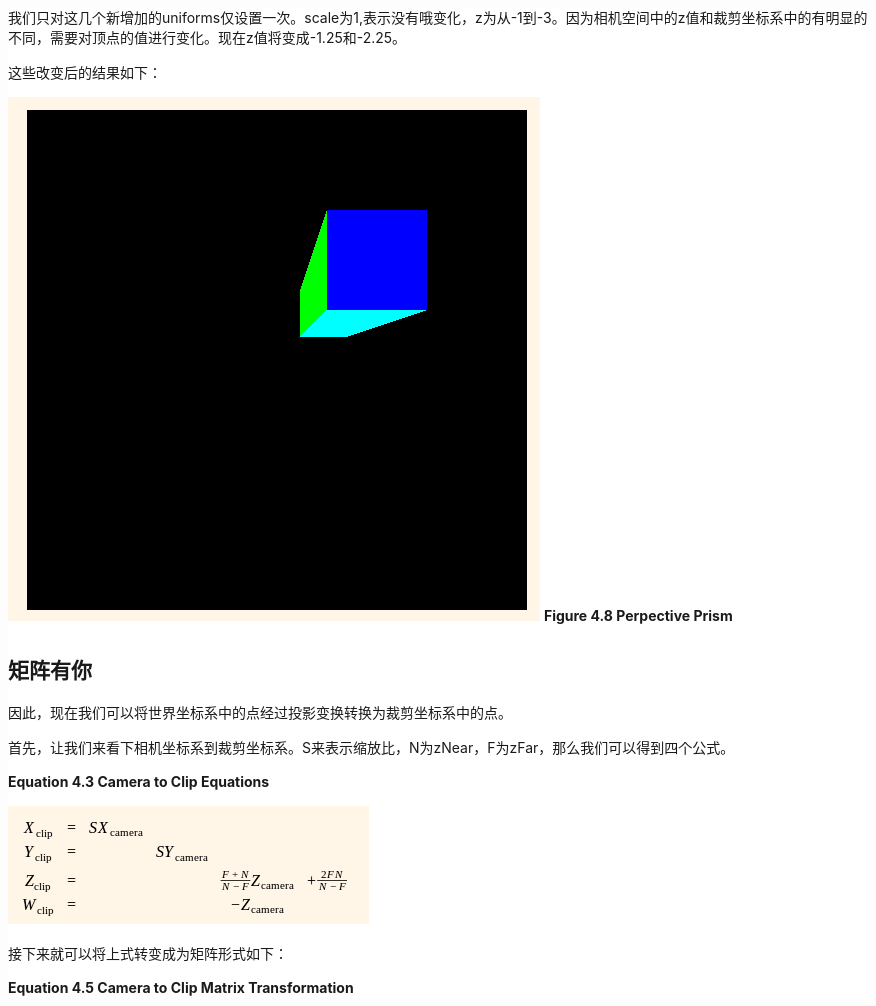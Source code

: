 我们只对这几个新增加的uniforms仅设置一次。scale为1,表示没有哦变化，z为从-1到-3。因为相机空间中的z值和裁剪坐标系中的有明显的不同，需要对顶点的值进行变化。现在z值将变成-1.25和-2.25。

这些改变后的结果如下：

![](/image/figure-4-8-perspective-prism.png)  **Figure 4.8 Perpective Prism**

## 矩阵有你

因此，现在我们可以将世界坐标系中的点经过投影变换转换为裁剪坐标系中的点。

首先，让我们来看下相机坐标系到裁剪坐标系。S来表示缩放比，N为zNear，F为zFar，那么我们可以得到四个公式。

**Equation 4.3 Camera to Clip Equations**

![](/image/equation_4_3_camera_to_clip_equations.png)

接下来就可以将上式转变成为矩阵形式如下：

**Equation 4.5 Camera to Clip Matrix Transformation**
